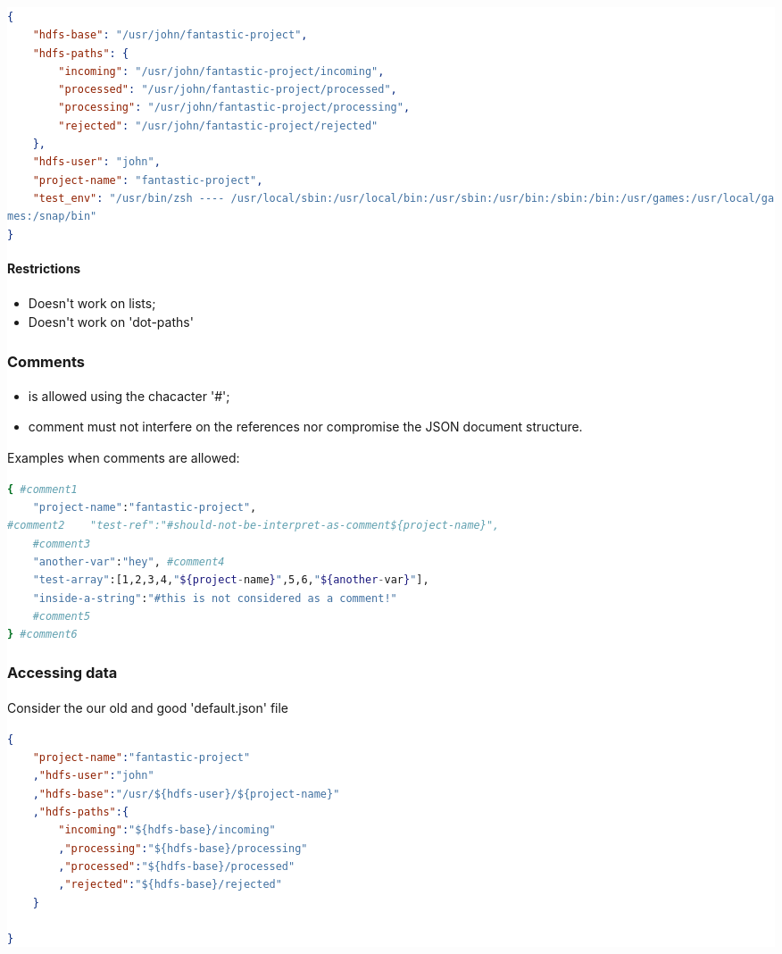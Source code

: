```JSON
{
    "hdfs-base": "/usr/john/fantastic-project",
    "hdfs-paths": {
        "incoming": "/usr/john/fantastic-project/incoming",
        "processed": "/usr/john/fantastic-project/processed",
        "processing": "/usr/john/fantastic-project/processing",
        "rejected": "/usr/john/fantastic-project/rejected"
    },
    "hdfs-user": "john",
    "project-name": "fantastic-project",
    "test_env": "/usr/bin/zsh ---- /usr/local/sbin:/usr/local/bin:/usr/sbin:/usr/bin:/sbin:/bin:/usr/games:/usr/local/games:/snap/bin"
}
```

#### Restrictions

* Doesn't work on lists;
* Doesn't work on 'dot-paths'



### Comments

* is allowed using the chacacter '#';

* comment must not interfere on the references nor compromise the JSON document structure. 

Examples when comments are allowed:

```bash
{ #comment1
    "project-name":"fantastic-project",
#comment2    "test-ref":"#should-not-be-interpret-as-comment${project-name}",
    #comment3
    "another-var":"hey", #comment4
    "test-array":[1,2,3,4,"${project-name}",5,6,"${another-var}"],
    "inside-a-string":"#this is not considered as a comment!"
    #comment5
} #comment6

```



### Accessing data

Consider the our old and good 'default.json' file

```json
{
    "project-name":"fantastic-project"
    ,"hdfs-user":"john"
    ,"hdfs-base":"/usr/${hdfs-user}/${project-name}"
    ,"hdfs-paths":{
        "incoming":"${hdfs-base}/incoming"
        ,"processing":"${hdfs-base}/processing"
        ,"processed":"${hdfs-base}/processed"
        ,"rejected":"${hdfs-base}/rejected"
    }
    
}
```
